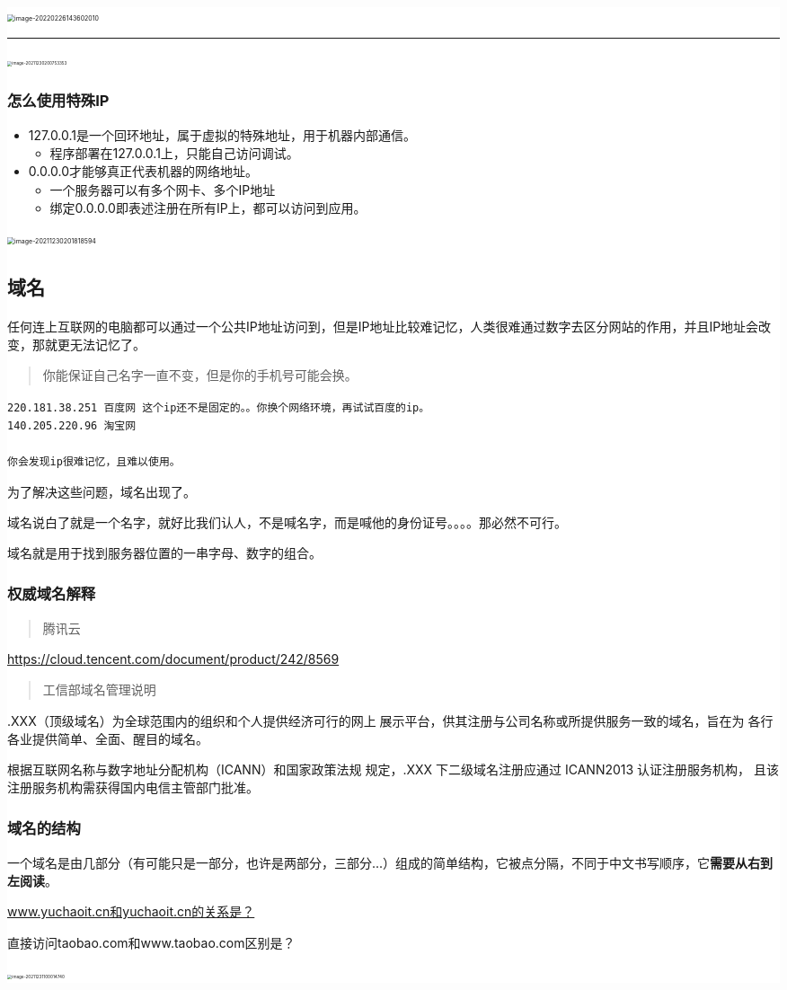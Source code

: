 <img src="C:\Users\admin\Desktop\ajian\image-20220226143602010.png" alt="image-20220226143602010" style="zoom:50%;" />

------

<img src="C:\Users\admin\Desktop\ajian\image-20211230200753353.png" alt="image-20211230200753353" style="zoom:33%;" />

### 怎么使用特殊IP

- 127.0.0.1是一个回环地址，属于虚拟的特殊地址，用于机器内部通信。
  - 程序部署在127.0.0.1上，只能自己访问调试。
- 0.0.0.0才能够真正代表机器的网络地址。
  - 一个服务器可以有多个网卡、多个IP地址
  - 绑定0.0.0.0即表述注册在所有IP上，都可以访问到应用。



<img src="C:\Users\admin\Desktop\ajian\image-20211230201818594.png" alt="image-20211230201818594" style="zoom:50%;" />

## 域名

任何连上互联网的电脑都可以通过一个公共IP地址访问到，但是IP地址比较难记忆，人类很难通过数字去区分网站的作用，并且IP地址会改变，那就更无法记忆了。

> 你能保证自己名字一直不变，但是你的手机号可能会换。

```
220.181.38.251 百度网 这个ip还不是固定的。。你换个网络环境，再试试百度的ip。
140.205.220.96 淘宝网

你会发现ip很难记忆，且难以使用。
```

为了解决这些问题，域名出现了。

域名说白了就是一个名字，就好比我们认人，不是喊名字，而是喊他的身份证号。。。。那必然不可行。

域名就是用于找到服务器位置的一串字母、数字的组合。

### 权威域名解释

> 腾讯云

https://cloud.tencent.com/document/product/242/8569

> 工信部域名管理说明

.XXX（顶级域名）为全球范围内的组织和个人提供经济可行的网上 展示平台，供其注册与公司名称或所提供服务一致的域名，旨在为 各行各业提供简单、全面、醒目的域名。

根据互联网名称与数字地址分配机构（ICANN）和国家政策法规 规定，.XXX 下二级域名注册应通过 ICANN2013 认证注册服务机构， 且该注册服务机构需获得国内电信主管部门批准。

### 域名的结构

一个域名是由几部分（有可能只是一部分，也许是两部分，三部分...）组成的简单结构，它被点分隔，不同于中文书写顺序，它**需要从右到左阅读**。

www.yuchaoit.cn和yuchaoit.cn的关系是？

直接访问taobao.com和www.taobao.com区别是？

<img src="C:\Users\admin\Desktop\ajian\image-20211231100014740.png" alt="image-20211231100014740" style="zoom:33%;" />
